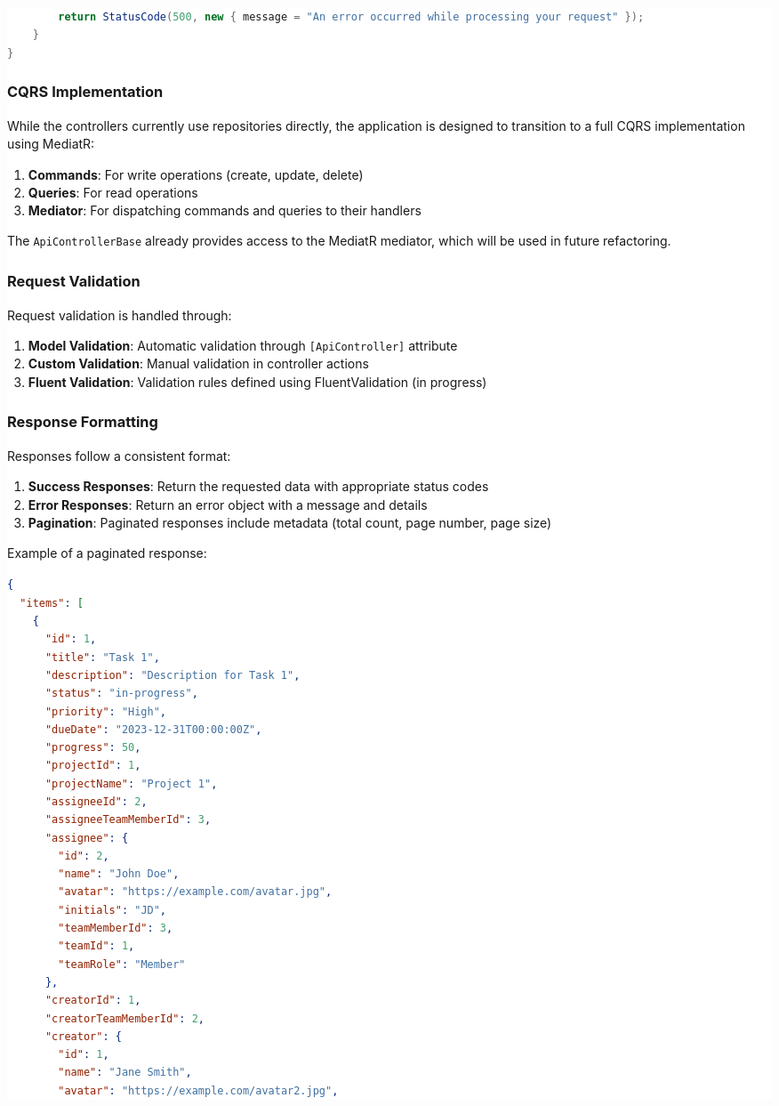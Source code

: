 ```csharp
        return StatusCode(500, new { message = "An error occurred while processing your request" });
    }
}
```

### CQRS Implementation

While the controllers currently use repositories directly, the application is designed to transition to a full CQRS implementation using MediatR:

1. **Commands**: For write operations (create, update, delete)
2. **Queries**: For read operations
3. **Mediator**: For dispatching commands and queries to their handlers

The `ApiControllerBase` already provides access to the MediatR mediator, which will be used in future refactoring.

### Request Validation

Request validation is handled through:

1. **Model Validation**: Automatic validation through `[ApiController]` attribute
2. **Custom Validation**: Manual validation in controller actions
3. **Fluent Validation**: Validation rules defined using FluentValidation (in progress)

### Response Formatting

Responses follow a consistent format:

1. **Success Responses**: Return the requested data with appropriate status codes
2. **Error Responses**: Return an error object with a message and details
3. **Pagination**: Paginated responses include metadata (total count, page number, page size)

Example of a paginated response:

```json
{
  "items": [
    {
      "id": 1,
      "title": "Task 1",
      "description": "Description for Task 1",
      "status": "in-progress",
      "priority": "High",
      "dueDate": "2023-12-31T00:00:00Z",
      "progress": 50,
      "projectId": 1,
      "projectName": "Project 1",
      "assigneeId": 2,
      "assigneeTeamMemberId": 3,
      "assignee": {
        "id": 2,
        "name": "John Doe",
        "avatar": "https://example.com/avatar.jpg",
        "initials": "JD",
        "teamMemberId": 3,
        "teamId": 1,
        "teamRole": "Member"
      },
      "creatorId": 1,
      "creatorTeamMemberId": 2,
      "creator": {
        "id": 1,
        "name": "Jane Smith",
        "avatar": "https://example.com/avatar2.jpg",
```